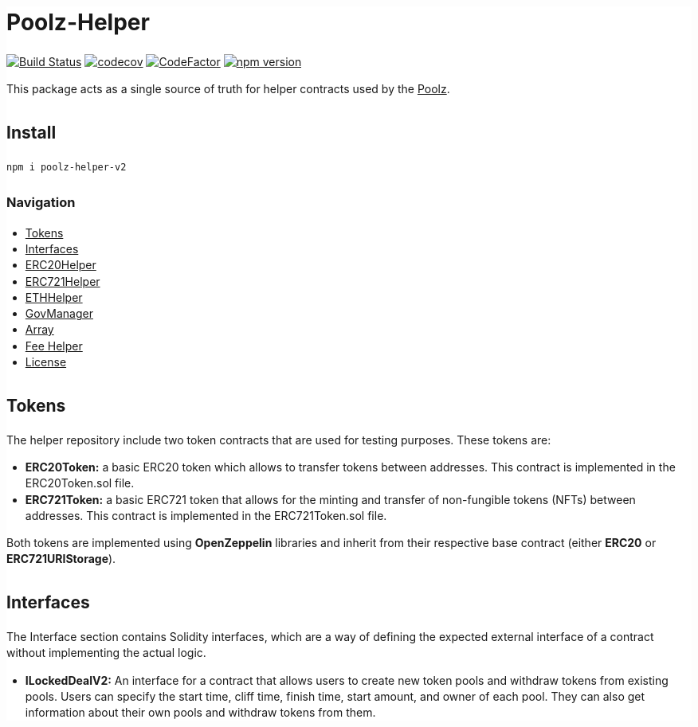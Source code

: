 # Poolz-Helper

[![Build Status](https://github.com/The-Poolz/Poolz-Helper/actions/workflows/node.js.yml/badge.svg)](https://github.com/The-Poolz/Poolz-Helper/actions/workflows/node.js.yml)
[![codecov](https://codecov.io/gh/The-Poolz/Poolz-Helper/branch/master/graph/badge.svg?token=JIz6mduCuo)](https://codecov.io/gh/The-Poolz/Poolz-Helper)
[![CodeFactor](https://www.codefactor.io/repository/github/the-poolz/poolz-helper/badge)](https://www.codefactor.io/repository/github/the-poolz/poolz-helper)
[![npm version](https://img.shields.io/npm/v/@poolzfinance/poolz-helper-v2/latest.svg)](https://www.npmjs.com/package/@poolzfinance/poolz-helper-v2/v/latest)

This package acts as a single source of truth for helper contracts used by the [Poolz](http://poolz.finance/).

## Install
```
npm i poolz-helper-v2
```

### Navigation

- [Tokens](#tokens)
- [Interfaces](#interfaces)
- [ERC20Helper](#erc20helper)
- [ERC721Helper](#erc721helper)
- [ETHHelper](#ethhelper)
- [GovManager](#govmanager)
- [Array](#array-library)
- [Fee Helper](#feebasehelper)
- [License](#license)

## Tokens

The helper repository include two token contracts that are used for testing purposes. These tokens are:

- **ERC20Token:** a basic ERC20 token which allows to transfer tokens between addresses. This contract is implemented in the ERC20Token.sol file.
- **ERC721Token:** a basic ERC721 token that allows for the minting and transfer of non-fungible tokens (NFTs) between addresses. This contract is implemented in the ERC721Token.sol file.

Both tokens are implemented using **OpenZeppelin** libraries and inherit from their respective base contract (either **ERC20** or **ERC721URIStorage**).

## Interfaces
The Interface section contains Solidity interfaces, which are a way of defining the expected external interface of a contract without implementing the actual logic.

- **ILockedDealV2:** An interface for a contract that allows users to create new token pools and withdraw tokens from existing pools. Users can specify the start time, cliff time, finish time, start amount, and owner of each pool. They can also get information about their own pools and withdraw tokens from them.

